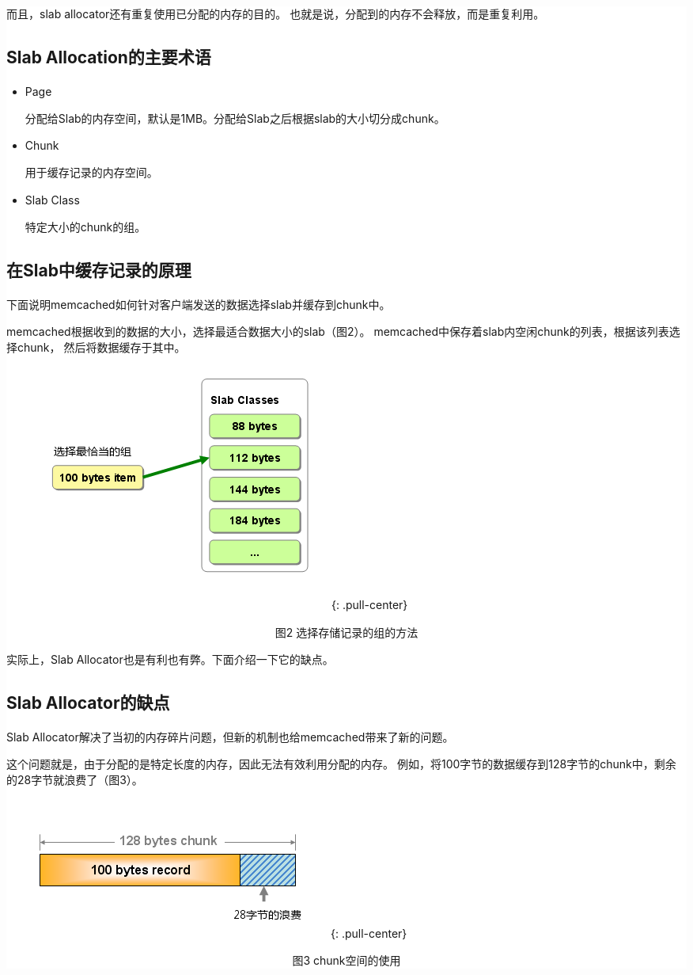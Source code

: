 而且，slab allocator还有重复使用已分配的内存的目的。 也就是说，分配到的内存不会释放，而是重复利用。


## Slab Allocation的主要术语

* Page

    分配给Slab的内存空间，默认是1MB。分配给Slab之后根据slab的大小切分成chunk。

* Chunk

    用于缓存记录的内存空间。

* Slab Class

    特定大小的chunk的组。


## 在Slab中缓存记录的原理

下面说明memcached如何针对客户端发送的数据选择slab并缓存到chunk中。

memcached根据收到的数据的大小，选择最适合数据大小的slab（图2）。 memcached中保存着slab内空闲chunk的列表，根据该列表选择chunk， 然后将数据缓存于其中。

![memcached 02](/images/linux/memcached-02-02.png){: .pull-center}
<center>图2 选择存储记录的组的方法</center>

实际上，Slab Allocator也是有利也有弊。下面介绍一下它的缺点。

## Slab Allocator的缺点

Slab Allocator解决了当初的内存碎片问题，但新的机制也给memcached带来了新的问题。

这个问题就是，由于分配的是特定长度的内存，因此无法有效利用分配的内存。 例如，将100字节的数据缓存到128字节的chunk中，剩余的28字节就浪费了（图3）。

![memcached 03](/images/linux/memcached-02-03.png){: .pull-center}
<center>图3 chunk空间的使用</center>
